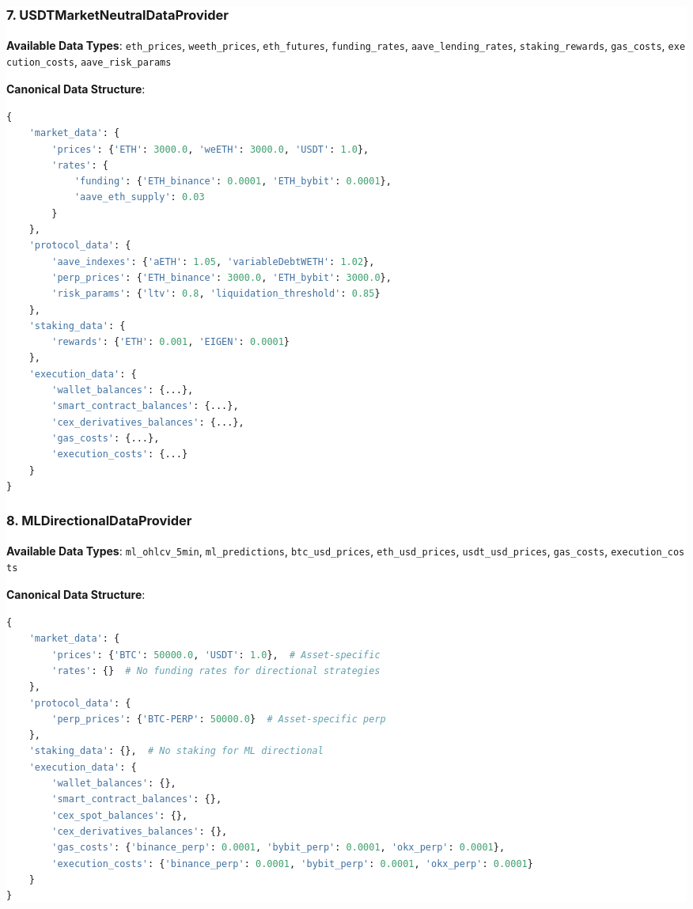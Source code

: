 ### 7. USDTMarketNeutralDataProvider
**Available Data Types**: `eth_prices`, `weeth_prices`, `eth_futures`, `funding_rates`, `aave_lending_rates`, `staking_rewards`, `gas_costs`, `execution_costs`, `aave_risk_params`

**Canonical Data Structure**:
```python
{
    'market_data': {
        'prices': {'ETH': 3000.0, 'weETH': 3000.0, 'USDT': 1.0},
        'rates': {
            'funding': {'ETH_binance': 0.0001, 'ETH_bybit': 0.0001},
            'aave_eth_supply': 0.03
        }
    },
    'protocol_data': {
        'aave_indexes': {'aETH': 1.05, 'variableDebtWETH': 1.02},
        'perp_prices': {'ETH_binance': 3000.0, 'ETH_bybit': 3000.0},
        'risk_params': {'ltv': 0.8, 'liquidation_threshold': 0.85}
    },
    'staking_data': {
        'rewards': {'ETH': 0.001, 'EIGEN': 0.0001}
    },
    'execution_data': {
        'wallet_balances': {...},
        'smart_contract_balances': {...},
        'cex_derivatives_balances': {...},
        'gas_costs': {...},
        'execution_costs': {...}
    }
}
```

### 8. MLDirectionalDataProvider
**Available Data Types**: `ml_ohlcv_5min`, `ml_predictions`, `btc_usd_prices`, `eth_usd_prices`, `usdt_usd_prices`, `gas_costs`, `execution_costs`

**Canonical Data Structure**:
```python
{
    'market_data': {
        'prices': {'BTC': 50000.0, 'USDT': 1.0},  # Asset-specific
        'rates': {}  # No funding rates for directional strategies
    },
    'protocol_data': {
        'perp_prices': {'BTC-PERP': 50000.0}  # Asset-specific perp
    },
    'staking_data': {},  # No staking for ML directional
    'execution_data': {
        'wallet_balances': {},
        'smart_contract_balances': {},
        'cex_spot_balances': {},
        'cex_derivatives_balances': {},
        'gas_costs': {'binance_perp': 0.0001, 'bybit_perp': 0.0001, 'okx_perp': 0.0001},
        'execution_costs': {'binance_perp': 0.0001, 'bybit_perp': 0.0001, 'okx_perp': 0.0001}
    }
}
```
